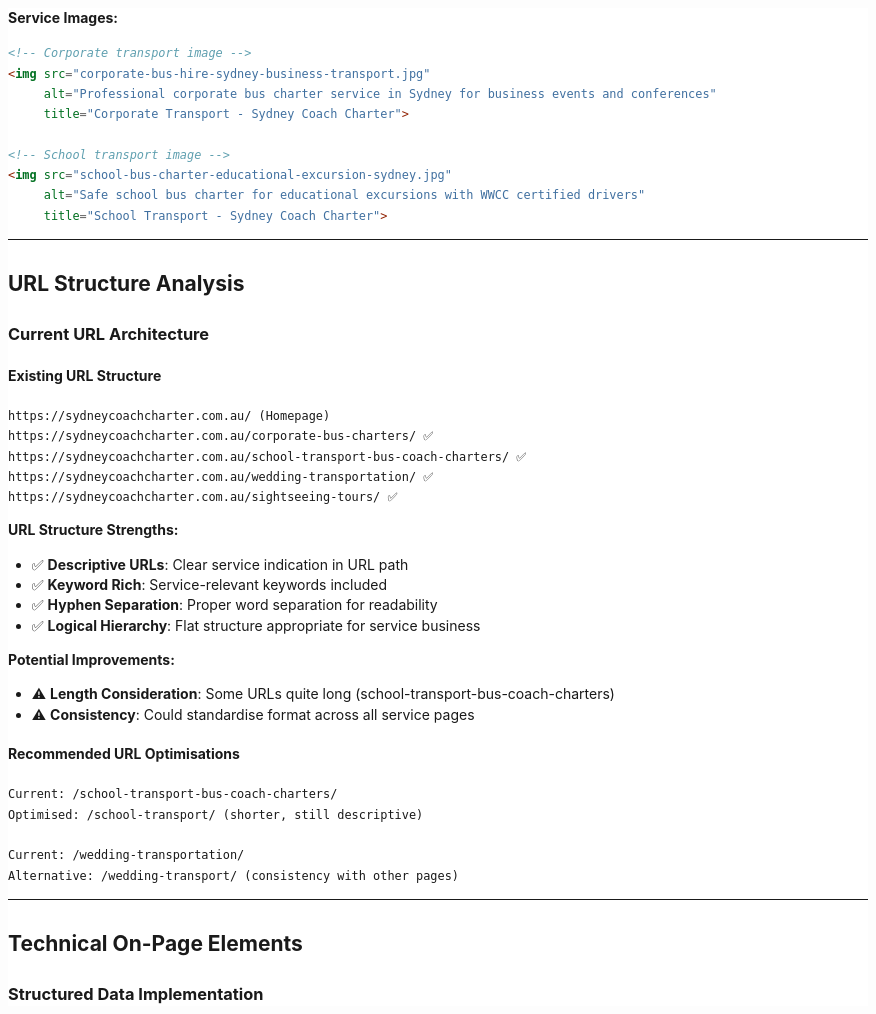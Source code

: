 **Service Images:**
```html
<!-- Corporate transport image -->
<img src="corporate-bus-hire-sydney-business-transport.jpg" 
     alt="Professional corporate bus charter service in Sydney for business events and conferences" 
     title="Corporate Transport - Sydney Coach Charter">

<!-- School transport image -->
<img src="school-bus-charter-educational-excursion-sydney.jpg" 
     alt="Safe school bus charter for educational excursions with WWCC certified drivers" 
     title="School Transport - Sydney Coach Charter">
```

---

## URL Structure Analysis

### Current URL Architecture

#### Existing URL Structure
```
https://sydneycoachcharter.com.au/ (Homepage)
https://sydneycoachcharter.com.au/corporate-bus-charters/ ✅
https://sydneycoachcharter.com.au/school-transport-bus-coach-charters/ ✅
https://sydneycoachcharter.com.au/wedding-transportation/ ✅
https://sydneycoachcharter.com.au/sightseeing-tours/ ✅
```

**URL Structure Strengths:**
- ✅ **Descriptive URLs**: Clear service indication in URL path
- ✅ **Keyword Rich**: Service-relevant keywords included
- ✅ **Hyphen Separation**: Proper word separation for readability
- ✅ **Logical Hierarchy**: Flat structure appropriate for service business

**Potential Improvements:**
- ⚠️ **Length Consideration**: Some URLs quite long (school-transport-bus-coach-charters)
- ⚠️ **Consistency**: Could standardise format across all service pages

#### Recommended URL Optimisations
```
Current: /school-transport-bus-coach-charters/
Optimised: /school-transport/ (shorter, still descriptive)

Current: /wedding-transportation/
Alternative: /wedding-transport/ (consistency with other pages)
```

---

## Technical On-Page Elements

### Structured Data Implementation
